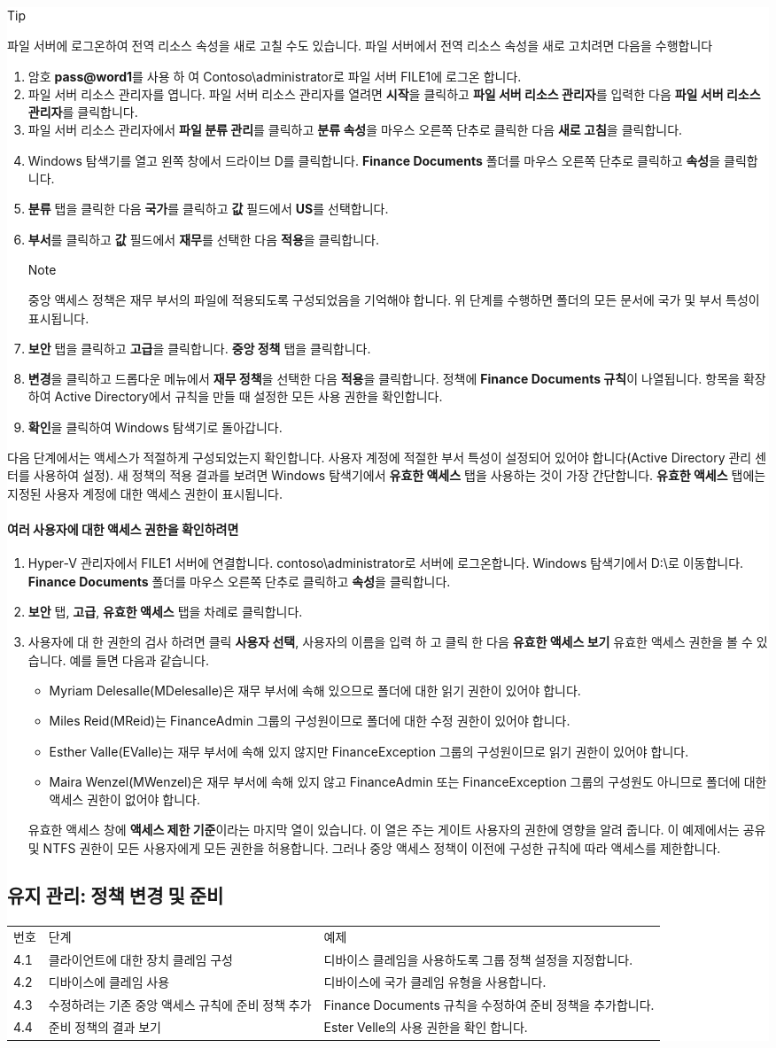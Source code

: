    > [!TIP]
   > 파일 서버에 로그온하여 전역 리소스 속성을 새로 고칠 수도 있습니다. 파일 서버에서 전역 리소스 속성을 새로 고치려면 다음을 수행합니다  
   > 
   > 1. 암호 <strong>pass@word1</strong>를 사용 하 여 Contoso\administrator로 파일 서버 FILE1에 로그온 합니다.  
   > 2. 파일 서버 리소스 관리자를 엽니다. 파일 서버 리소스 관리자를 열려면 **시작**을 클릭하고 **파일 서버 리소스 관리자**를 입력한 다음 **파일 서버 리소스 관리자**를 클릭합니다.  
   > 3. 파일 서버 리소스 관리자에서 **파일 분류 관리**를 클릭하고 **분류 속성**을 마우스 오른쪽 단추로 클릭한 다음 **새로 고침**을 클릭합니다.  

4. Windows 탐색기를 열고 왼쪽 창에서 드라이브 D를 클릭합니다. **Finance Documents** 폴더를 마우스 오른쪽 단추로 클릭하고 **속성**을 클릭합니다.  

5. **분류** 탭을 클릭한 다음 **국가**를 클릭하고 **값** 필드에서 **US**를 선택합니다.  

6. **부서**를 클릭하고 **값** 필드에서 **재무**를 선택한 다음 **적용**을 클릭합니다.  

   > [!NOTE]  
   > 중앙 액세스 정책은 재무 부서의 파일에 적용되도록 구성되었음을 기억해야 합니다. 위 단계를 수행하면 폴더의 모든 문서에 국가 및 부서 특성이 표시됩니다.  

7. **보안** 탭을 클릭하고 **고급**을 클릭합니다. **중앙 정책** 탭을 클릭합니다.  

8. **변경**을 클릭하고 드롭다운 메뉴에서 **재무 정책**을 선택한 다음 **적용**을 클릭합니다. 정책에 **Finance Documents 규칙**이 나열됩니다. 항목을 확장하여 Active Directory에서 규칙을 만들 때 설정한 모든 사용 권한을 확인합니다.  

9. **확인**을 클릭하여 Windows 탐색기로 돌아갑니다.  

다음 단계에서는 액세스가 적절하게 구성되었는지 확인합니다.  사용자 계정에 적절한 부서 특성이 설정되어 있어야 합니다(Active Directory 관리 센터를 사용하여 설정). 새 정책의 적용 결과를 보려면 Windows 탐색기에서 **유효한 액세스** 탭을 사용하는 것이 가장 간단합니다. **유효한 액세스** 탭에는 지정된 사용자 계정에 대한 액세스 권한이 표시됩니다.  

#### <a name="to-examine-the-access-for-various-users"></a>여러 사용자에 대한 액세스 권한을 확인하려면  

1.  Hyper-V 관리자에서 FILE1 서버에 연결합니다. contoso\administrator로 서버에 로그온합니다. Windows 탐색기에서 D:\로 이동합니다. **Finance Documents** 폴더를 마우스 오른쪽 단추로 클릭하고 **속성**을 클릭합니다.  

2.  **보안** 탭, **고급**, **유효한 액세스** 탭을 차례로 클릭합니다.  

3.  사용자에 대 한 권한의 검사 하려면 클릭 **사용자 선택**, 사용자의 이름을 입력 하 고 클릭 한 다음  **유효한 액세스 보기** 유효한 액세스 권한을 볼 수 있습니다. 예를 들면 다음과 같습니다.  

    -   Myriam Delesalle(MDelesalle)은 재무 부서에 속해 있으므로 폴더에 대한 읽기 권한이 있어야 합니다.  

    -   Miles Reid(MReid)는 FinanceAdmin 그룹의 구성원이므로 폴더에 대한 수정 권한이 있어야 합니다.  

    -   Esther Valle(EValle)는 재무 부서에 속해 있지 않지만 FinanceException 그룹의 구성원이므로 읽기 권한이 있어야 합니다.  

    -   Maira Wenzel(MWenzel)은 재무 부서에 속해 있지 않고 FinanceAdmin 또는 FinanceException 그룹의 구성원도 아니므로 폴더에 대한 액세스 권한이 없어야 합니다.  

    유효한 액세스 창에 **액세스 제한 기준**이라는 마지막 열이 있습니다. 이 열은 주는 게이트 사용자의 권한에 영향을 알려 줍니다. 이 예제에서는 공유 및 NTFS 권한이 모든 사용자에게 모든 권한을 허용합니다. 그러나 중앙 액세스 정책이 이전에 구성한 규칙에 따라 액세스를 제한합니다.  

## <a name="maintain-change-and-stage-the-policy"></a><a name="BKMK_1.5"></a>유지 관리: 정책 변경 및 준비  

||||  
|-|-|-|  
|번호|단계|예제|  
|4.1|클라이언트에 대한 장치 클레임 구성|디바이스 클레임을 사용하도록 그룹 정책 설정을 지정합니다.|  
|4.2|디바이스에 클레임 사용|디바이스에 국가 클레임 유형을 사용합니다.|  
|4.3|수정하려는 기존 중앙 액세스 규칙에 준비 정책 추가|Finance Documents 규칙을 수정하여 준비 정책을 추가합니다.|  
|4.4|준비 정책의 결과 보기|Ester Velle의 사용 권한을 확인 합니다.|  
